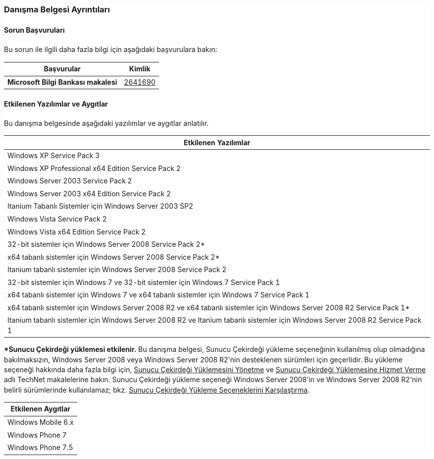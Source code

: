 ### Danışma Belgesi Ayrıntıları

#### Sorun Başvuruları

Bu sorun ile ilgili daha fazla bilgi için aşağıdaki başvurulara bakın:

| Başvurular                           | Kimlik                                             |
|--------------------------------------|----------------------------------------------------|
| **Microsoft Bilgi Bankası makalesi** | [2641690](http://support.microsoft.com/kb/2641690) |

#### Etkilenen Yazılımlar ve Aygıtlar

Bu danışma belgesinde aşağıdaki yazılımlar ve aygıtlar anlatılır.

| **Etkilenen Yazılımlar**                                                                                                          |
|-------------------------------------------------------------------------------------------------------------------------------|
| Windows XP Service Pack 3                                                                                                     |
| Windows XP Professional x64 Edition Service Pack 2                                                                            |
| Windows Server 2003 Service Pack 2                                                                                            |
| Windows Server 2003 x64 Edition Service Pack 2                                                                                |
| Itanium Tabanlı Sistemler için Windows Server 2003 SP2                                                                        |
| Windows Vista Service Pack 2                                                                                                  |
| Windows Vista x64 Edition Service Pack 2                                                                                      |
| 32-bit sistemler için Windows Server 2008 Service Pack 2\*                                                                    |
| x64 tabanlı sistemler için Windows Server 2008 Service Pack 2\*                                                               |
| Itanium tabanlı sistemler için Windows Server 2008 Service Pack 2                                                             |
| 32-bit sistemler için Windows 7 ve 32-bit sistemler için Windows 7 Service Pack 1                                             |
| x64 tabanlı sistemler için Windows 7 ve x64 tabanlı sistemler için Windows 7 Service Pack 1                                   |
| x64 tabanlı sistemler için Windows Server 2008 R2 ve x64 tabanlı sistemler için Windows Server 2008 R2 Service Pack 1\*       |
| Itanium tabanlı sistemler için Windows Server 2008 R2 ve Itanium tabanlı sistemler için Windows Server 2008 R2 Service Pack 1 |

**\*Sunucu Çekirdeği yüklemesi etkilenir.** Bu danışma belgesi, Sunucu Çekirdeği yükleme seçeneğinin kullanılmış olup olmadığına bakılmaksızın, Windows Server 2008 veya Windows Server 2008 R2'nin desteklenen sürümleri için geçerlidir. Bu yükleme seçeneği hakkında daha fazla bilgi için, [Sunucu Çekirdeği Yüklemesini Yönetme](http://technet.microsoft.com/en-us/library/ee441255(ws.10).aspx) ve [Sunucu Çekirdeği Yüklemesine Hizmet Verme](http://technet.microsoft.com/en-us/library/ff698994(ws.10).aspx) adlı TechNet makalelerine bakın. Sunucu Çekirdeği yükleme seçeneği Windows Server 2008'in ve Windows Server 2008 R2'nin belirli sürümlerinde kullanılamaz; bkz. [Sunucu Çekirdeği Yükleme Seçeneklerini Karşılaştırma](http://www.microsoft.com/windowsserver2008/en/us/compare-core-installation.aspx).

| Etkilenen Aygıtlar |
|--------------------|
| Windows Mobile 6.x |
| Windows Phone 7    |
| Windows Phone 7.5  |
